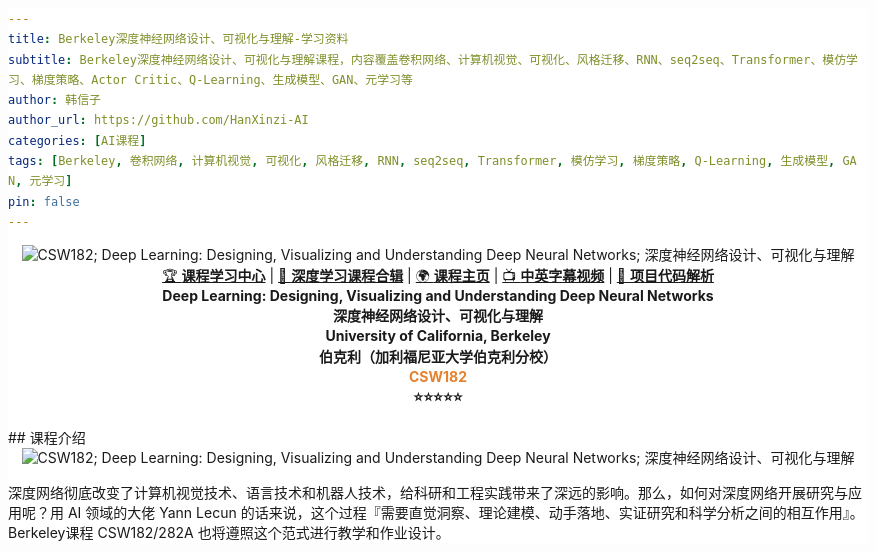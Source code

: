 ```yaml
---
title: Berkeley深度神经网络设计、可视化与理解-学习资料
subtitle: Berkeley深度神经网络设计、可视化与理解课程，内容覆盖卷积网络、计算机视觉、可视化、风格迁移、RNN、seq2seq、Transformer、模仿学习、梯度策略、Actor Critic、Q-Learning、生成模型、GAN、元学习等
author: 韩信子
author_url: https://github.com/HanXinzi-AI
categories: [AI课程]
tags: [Berkeley, 卷积网络, 计算机视觉, 可视化, 风格迁移, RNN, seq2seq, Transformer, 模仿学习, 梯度策略, Q-Learning, 生成模型, GAN, 元学习]
pin: false
---
```


<meta http-equiv="X-UA-Compatible" content="IE=edge">
<meta name="viewport" content="width=device-width, initial-scale=1">
<link href='https://fonts.googleapis.com/css?family=Inconsolata:400,700' rel='stylesheet' type='text/css'>
<link rel="stylesheet" href="/assets/vendor/normalize-css/normalize.css">
<link rel="stylesheet" href="/css/main.css">
<link rel="stylesheet" href="/assets/vendor/highlight/styles/solarized_dark.css">
<link rel="stylesheet" href="/assets/vendor/font-awesome/css/font-awesome.css">
<link rel="shortcut icon" href="/favicon.ico"/>

<div align=center><img alt="CSW182; Deep Learning: Designing, Visualizing and Understanding Deep Neural Networks; 深度神经网络设计、可视化与理解" src="http://tva1.sinaimg.cn/large/0060yMmAly1h3v4s06wfej311t0aidz4.jpg" width="100%" referrerpolicy="no-referrer"></div>

<center> <a href="https://www.showmeai.tech/article-detail/355">🏆 <strong>课程学习中心</strong></a> | <a href="https://www.showmeai.tech/tutorials/77">🚧 <strong>深度学习课程合辑</strong></a> | <a href="https://cs182sp21.github.io/">🌍 <strong>课程主页</strong></a> | <a href="https://www.bilibili.com/video/BV1Ff4y1n7ar">📺 <strong>中英字幕视频</strong></a> | <a href="https://github.com/ShowMeAI-Hub/">🚀 <strong>项目代码解析</strong></a> </center>

<center> <strong>Deep Learning: Designing, Visualizing and Understanding Deep Neural Networks</strong></center>

<center> <strong>深度神经网络设计、可视化与理解</strong></center>

<center> <strong>University of California, Berkeley</strong></center>

<center> <strong>伯克利（加利福尼亚大学伯克利分校）</strong></center>

<center> <strong><font color="#E4822D">CSW182</font></strong></center>

<center> <strong>⭐⭐⭐⭐⭐</strong></center>

<br>
## 课程介绍

<div align=center><img alt="CSW182; Deep Learning: Designing, Visualizing and Understanding Deep Neural Networks; 深度神经网络设计、可视化与理解" src="http://tva1.sinaimg.cn/large/0060yMmAly1h6wx440vq8j31kw0fxe81.jpg" referrerpolicy="no-referrer" width = "100%" /></div>



深度网络彻底改变了计算机视觉技术、语言技术和机器人技术，给科研和工程实践带来了深远的影响。那么，如何对深度网络开展研究与应用呢？用 AI 领域的大佬 Yann Lecun 的话来说，这个过程『需要直觉洞察、理论建模、动手落地、实证研究和科学分析之间的相互作用』。Berkeley课程 CSW182/282A 也将遵照这个范式进行教学和作业设计。
